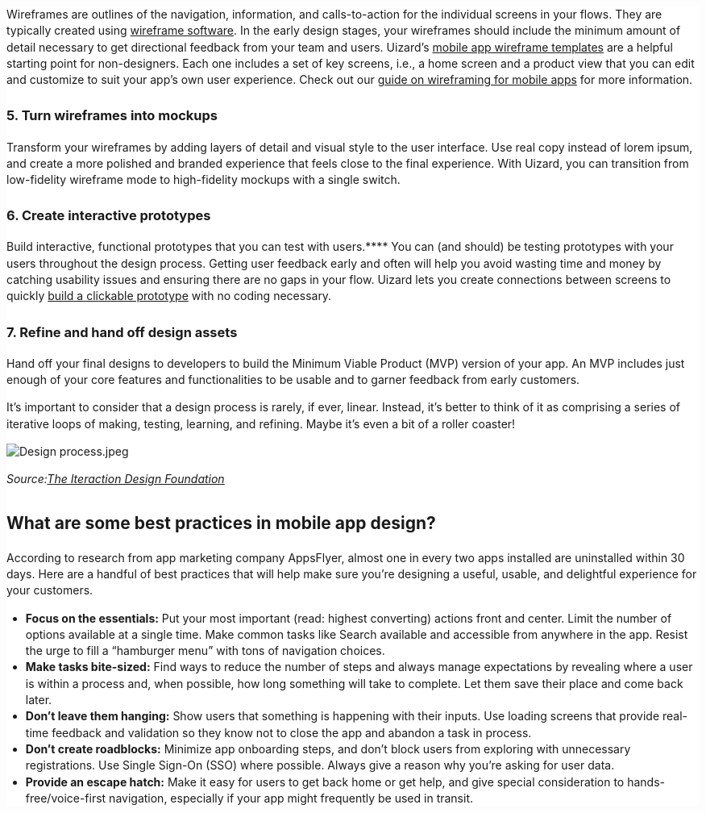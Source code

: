 Wireframes are outlines of the navigation, information, and calls-to-action for the individual screens in your flows. They are typically created using [wireframe software](https://uizard.io/wireframing/). In the early design stages, your wireframes should include the minimum amount of detail necessary to get directional feedback from your team and users. Uizard’s [mobile app wireframe templates](https://uizard.io/templates/mobile-app-templates/) are a helpful starting point for non-designers. Each one includes a set of key screens, i.e., a home screen and a product view that you can edit and customize to suit your app’s own user experience. Check out our [guide on wireframing for mobile apps](https://uizard.io/blog/mobile-app-wireframing-a-step-by-step-guide/) for more information.

### 5\. Turn wireframes into mockups 

Transform your wireframes by adding layers of detail and visual style to the user interface. Use real copy instead of lorem ipsum, and create a more polished and branded experience that feels close to the final experience. With Uizard, you can transition from low-fidelity wireframe mode to high-fidelity mockups with a single switch.

### 6\. Create interactive prototypes 

Build interactive, functional prototypes that you can test with users.**** You can (and should) be testing prototypes with your users throughout the design process. Getting user feedback early and often will help you avoid wasting time and money by catching usability issues and ensuring there are no gaps in your flow. Uizard lets you create connections between screens to quickly [build a clickable prototype](https://uizard.io/blog/how-to-go-from-wireframe-to-low-fidelity-prototype/) with no coding necessary.

### 7\. Refine and hand off design assets 

Hand off your final designs to developers to build the Minimum Viable Product (MVP) version of your app. An MVP includes just enough of your core features and functionalities to be usable and to garner feedback from early customers.

It’s important to consider that a design process is rarely, if ever, linear. Instead, it’s better to think of it as comprising a series of iterative loops of making, testing, learning, and refining. Maybe it’s even a bit of a roller coaster!

![Design process.jpeg](https://uizard.io/blog/content/images/2021/09/Design-process.jpg)

_Source:[The Iteraction Design Foundation](https://www.interaction-design.org/literature/article/5-awesome-tips-to-get-the-most-from-your-ux-research)_

## What are some best practices in mobile app design?

According to research from app marketing company AppsFlyer, almost one in every two apps installed are uninstalled within 30 days. Here are a handful of best practices that will help make sure you’re designing a useful, usable, and delightful experience for your customers.  

  * **Focus on the essentials:** Put your most important (read: highest converting) actions front and center. Limit the number of options available at a single time. Make common tasks like Search available and accessible from anywhere in the app. Resist the urge to fill a “hamburger menu” with tons of navigation choices.
  * **Make tasks bite-sized:** Find ways to reduce the number of steps and always manage expectations by revealing where a user is within a process and, when possible, how long something will take to complete. Let them save their place and come back later.
  * **Don’t leave them hanging:** Show users that something is happening with their inputs. Use loading screens that provide real-time feedback and validation so they know not to close the app and abandon a task in process.
  * **Don’t create roadblocks:** Minimize app onboarding steps, and don’t block users from exploring with unnecessary registrations. Use Single Sign-On (SSO) where possible. Always give a reason why you’re asking for user data.
  * **Provide an escape hatch:** Make it easy for users to get back home or get help, and give special consideration to hands-free/voice-first navigation, especially if your app might frequently be used in transit.
